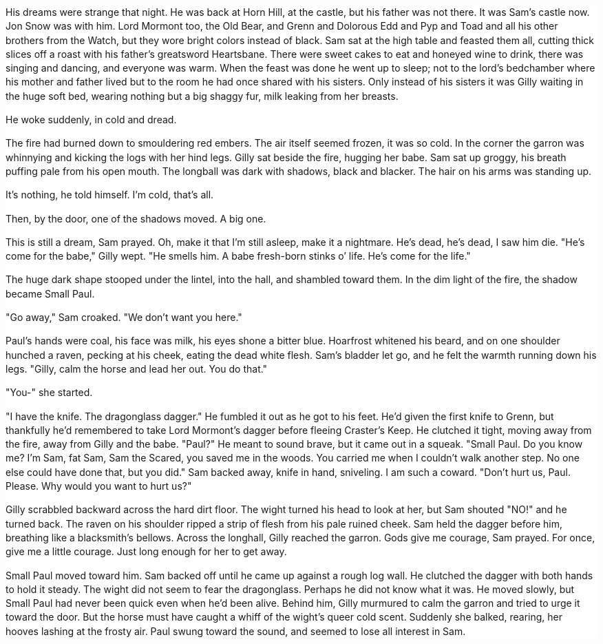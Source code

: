 His dreams were strange that night. He was back at Horn Hill, at the castle, but his father was not there. It was Sam’s castle now. Jon Snow was with him. Lord Mormont too, the Old Bear, and Grenn and Dolorous Edd and Pyp and Toad and all his other brothers from the Watch, but they wore bright colors instead of black. Sam sat at the high table and feasted them all, cutting thick slices off a roast with his father’s greatsword Heartsbane. There were sweet cakes to eat and honeyed wine to drink, there was singing and dancing, and everyone was warm. When the feast was done he went up to sleep; not to the lord’s bedchamber where his mother and father lived but to the room he had once shared with his sisters. Only instead of his sisters it was Gilly waiting in the huge soft bed, wearing nothing but a big shaggy fur, milk leaking from her breasts.

He woke suddenly, in cold and dread.

The fire had burned down to smouldering red embers. The air itself seemed frozen, it was so cold. In the corner the garron was whinnying and kicking the logs with her hind legs. Gilly sat beside the fire, hugging her babe. Sam sat up groggy, his breath puffing pale from his open mouth. The longball was dark with shadows, black and blacker. The hair on his arms was standing up.

It’s nothing, he told himself. I’m cold, that’s all.

Then, by the door, one of the shadows moved. A big one.

This is still a dream, Sam prayed. Oh, make it that I’m still asleep, make it a nightmare. He’s dead, he’s dead, I saw him die. "He’s come for the babe," Gilly wept. "He smells him. A babe fresh-born stinks o’ life. He’s come for the life."

The huge dark shape stooped under the lintel, into the hall, and shambled toward them. In the dim light of the fire, the shadow became Small Paul.

"Go away," Sam croaked. "We don’t want you here."

Paul’s hands were coal, his face was milk, his eyes shone a bitter blue. Hoarfrost whitened his beard, and on one shoulder hunched a raven, pecking at his cheek, eating the dead white flesh. Sam’s bladder let go, and he felt the warmth running down his legs. "Gilly, calm the horse and lead her out. You do that."

"You-" she started.

"I have the knife. The dragonglass dagger." He fumbled it out as he got to his feet. He’d given the first knife to Grenn, but thankfully he’d remembered to take Lord Mormont’s dagger before fleeing Craster’s Keep. He clutched it tight, moving away from the fire, away from Gilly and the babe. "Paul?" He meant to sound brave, but it came out in a squeak. "Small Paul. Do you know me? I’m Sam, fat Sam, Sam the Scared, you saved me in the woods. You carried me when I couldn’t walk another step. No one else could have done that, but you did." Sam backed away, knife in hand, sniveling. I am such a coward. "Don’t hurt us, Paul. Please. Why would you want to hurt us?"

Gilly scrabbled backward across the hard dirt floor. The wight turned his head to look at her, but Sam shouted "NO!" and he turned back. The raven on his shoulder ripped a strip of flesh from his pale ruined cheek. Sam held the dagger before him, breathing like a blacksmith’s bellows. Across the longhall, Gilly reached the garron. Gods give me courage, Sam prayed. For once, give me a little courage. Just long enough for her to get away.

Small Paul moved toward him. Sam backed off until he came up against a rough log wall. He clutched the dagger with both hands to hold it steady. The wight did not seem to fear the dragonglass. Perhaps he did not know what it was. He moved slowly, but Small Paul had never been quick even when he’d been alive. Behind him, Gilly murmured to calm the garron and tried to urge it toward the door. But the horse must have caught a whiff of the wight’s queer cold scent. Suddenly she balked, rearing, her hooves lashing at the frosty air. Paul swung toward the sound, and seemed to lose all interest in Sam.

